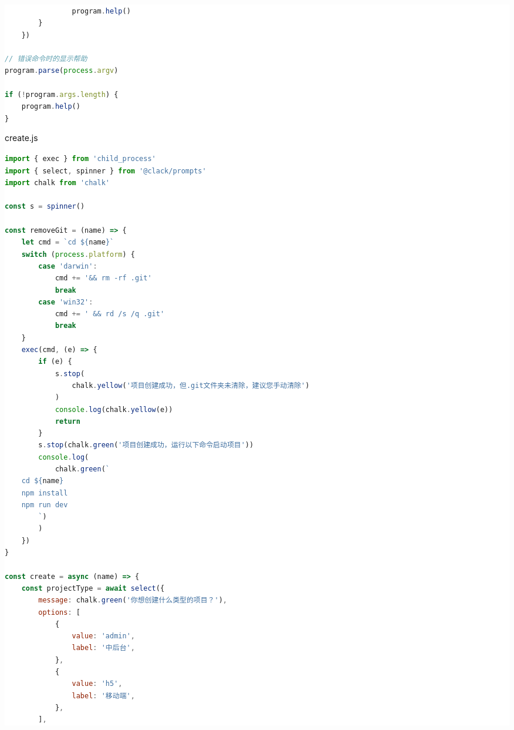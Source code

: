 ```js
                program.help()
        }
    })

// 错误命令时的显示帮助
program.parse(process.argv)

if (!program.args.length) {
    program.help()
}

```

create.js

```js
import { exec } from 'child_process'
import { select, spinner } from '@clack/prompts'
import chalk from 'chalk'

const s = spinner()

const removeGit = (name) => {
    let cmd = `cd ${name}`
    switch (process.platform) {
        case 'darwin':
            cmd += '&& rm -rf .git'
            break
        case 'win32':
            cmd += ' && rd /s /q .git'
            break
    }
    exec(cmd, (e) => {
        if (e) {
            s.stop(
                chalk.yellow('项目创建成功，但.git文件夹未清除，建议您手动清除')
            )
            console.log(chalk.yellow(e))
            return
        }
        s.stop(chalk.green('项目创建成功，运行以下命令启动项目'))
        console.log(
            chalk.green(`
    cd ${name}
    npm install
    npm run dev
        `)
        )
    })
}

const create = async (name) => {
    const projectType = await select({
        message: chalk.green('你想创建什么类型的项目？'),
        options: [
            {
                value: 'admin',
                label: '中后台',
            },
            {
                value: 'h5',
                label: '移动端',
            },
        ],
```